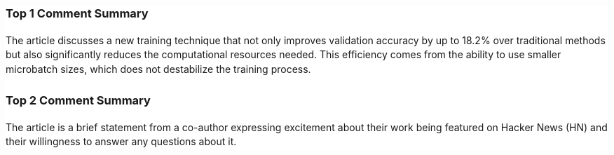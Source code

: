 ### Top 1 Comment Summary

 The article discusses a new training technique that not only improves validation accuracy by up to 18.2% over traditional methods but also significantly reduces the computational resources needed. This efficiency comes from the ability to use smaller microbatch sizes, which does not destabilize the training process.

### Top 2 Comment Summary

 The article is a brief statement from a co-author expressing excitement about their work being featured on Hacker News (HN) and their willingness to answer any questions about it.

